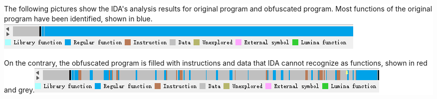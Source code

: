 The following pictures show the IDA's analysis results for original program and obfuscated program. Most functions of the original program have been identified, shown in blue.![4](/imgs/backend_obfu_example4.png)

On the contrary, the obfuscated program is filled with instructions and data that IDA cannot recognize as functions, shown in red and grey.![5](/imgs/backend_obfu_example3.png)
